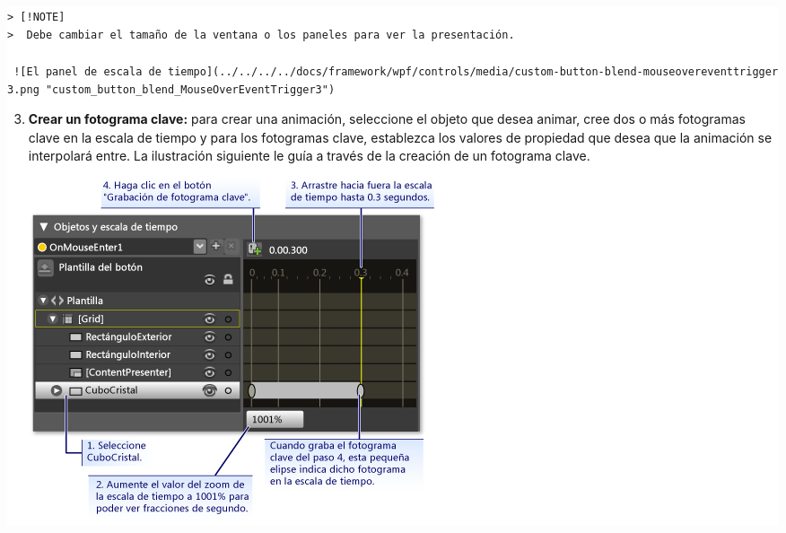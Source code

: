     > [!NOTE]
    >  Debe cambiar el tamaño de la ventana o los paneles para ver la presentación.  
  
     ![El panel de escala de tiempo](../../../../docs/framework/wpf/controls/media/custom-button-blend-mouseovereventtrigger3.png "custom_button_blend_MouseOverEventTrigger3")  
  
3.  **Crear un fotograma clave:** para crear una animación, seleccione el objeto que desea animar, cree dos o más fotogramas clave en la escala de tiempo y para los fotogramas clave, establezca los valores de propiedad que desea que la animación se interpolará entre. La ilustración siguiente le guía a través de la creación de un fotograma clave.  
  
     ![Cómo crear un fotograma clave](../../../../docs/framework/wpf/controls/media/custom-button-blend-mouseovereventtrigger4.png "custom_button_blend_MouseOverEventTrigger4")  
  